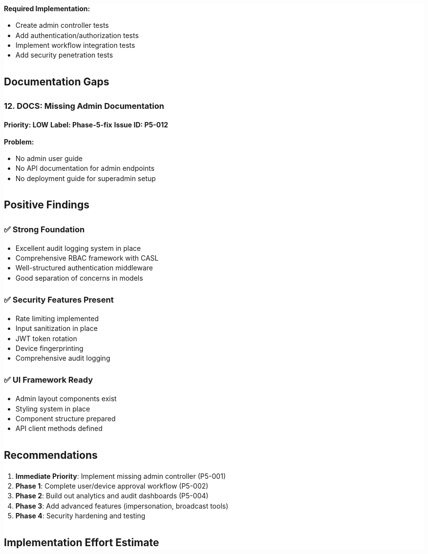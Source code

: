 **Required Implementation:**
- Create admin controller tests
- Add authentication/authorization tests
- Implement workflow integration tests
- Add security penetration tests

## Documentation Gaps

### 12. **DOCS: Missing Admin Documentation**
**Priority: LOW**
**Label: Phase-5-fix**
**Issue ID: P5-012**

**Problem:**
- No admin user guide
- No API documentation for admin endpoints
- No deployment guide for superadmin setup

## Positive Findings

### ✅ **Strong Foundation**
- Excellent audit logging system in place
- Comprehensive RBAC framework with CASL
- Well-structured authentication middleware
- Good separation of concerns in models

### ✅ **Security Features Present**
- Rate limiting implemented
- Input sanitization in place
- JWT token rotation
- Device fingerprinting
- Comprehensive audit logging

### ✅ **UI Framework Ready**
- Admin layout components exist
- Styling system in place
- Component structure prepared
- API client methods defined

## Recommendations

1. **Immediate Priority**: Implement missing admin controller (P5-001)
2. **Phase 1**: Complete user/device approval workflow (P5-002)
3. **Phase 2**: Build out analytics and audit dashboards (P5-004)
4. **Phase 3**: Add advanced features (impersonation, broadcast tools)
5. **Phase 4**: Security hardening and testing

## Implementation Effort Estimate
